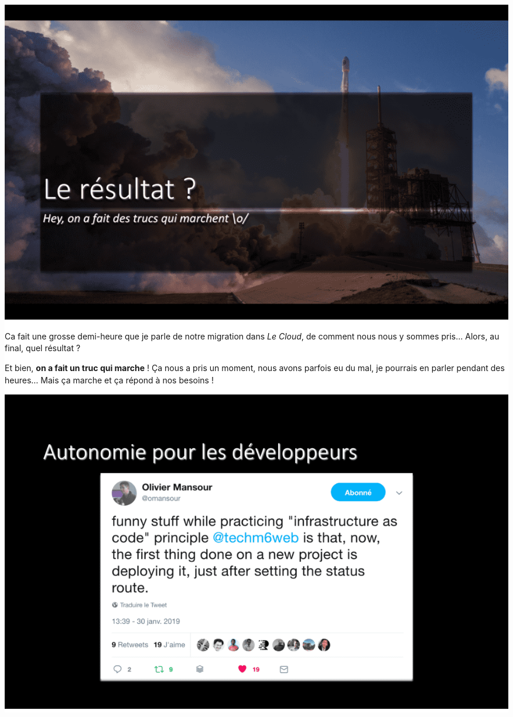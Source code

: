 <span style="display: block; text-align: center;"> ![Slide n°069](./retour-experience-migration-cloud-6play-mixit-2019/slide-069.png) </span>

Ca fait une grosse demi-heure que je parle de notre migration dans _Le Cloud_, de comment nous nous y sommes pris… Alors, au final, quel résultat ?

Et bien, **on a fait un truc qui marche** ! Ça nous a pris un moment, nous avons parfois eu du mal, je pourrais en parler pendant des heures… Mais ça marche et ça répond à nos besoins !

<span style="display: block; text-align: center;"> ![Slide n°070](./retour-experience-migration-cloud-6play-mixit-2019/slide-070.png) </span>
